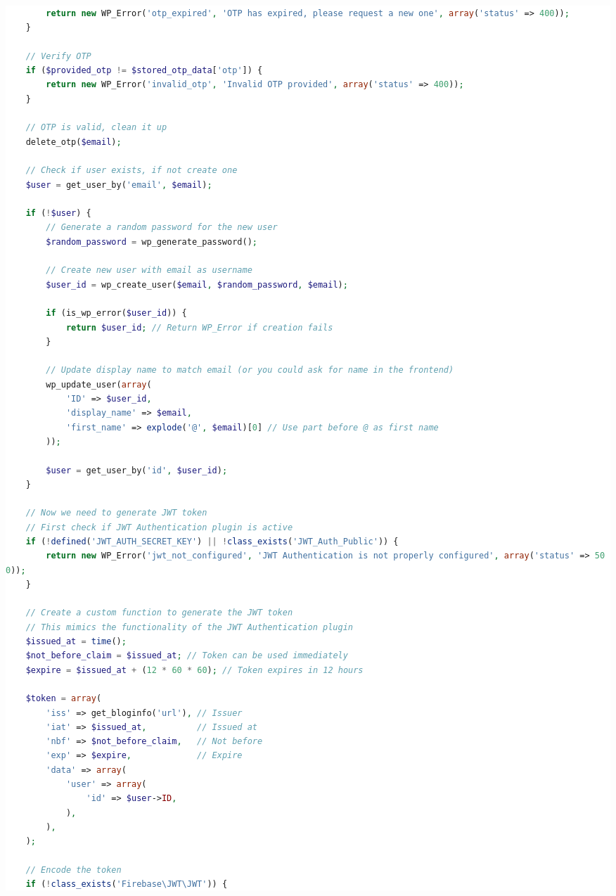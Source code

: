 ```php
        return new WP_Error('otp_expired', 'OTP has expired, please request a new one', array('status' => 400));
    }

    // Verify OTP
    if ($provided_otp != $stored_otp_data['otp']) {
        return new WP_Error('invalid_otp', 'Invalid OTP provided', array('status' => 400));
    }

    // OTP is valid, clean it up
    delete_otp($email);

    // Check if user exists, if not create one
    $user = get_user_by('email', $email);
    
    if (!$user) {
        // Generate a random password for the new user
        $random_password = wp_generate_password();
        
        // Create new user with email as username
        $user_id = wp_create_user($email, $random_password, $email);
        
        if (is_wp_error($user_id)) {
            return $user_id; // Return WP_Error if creation fails
        }
        
        // Update display name to match email (or you could ask for name in the frontend)
        wp_update_user(array(
            'ID' => $user_id,
            'display_name' => $email,
            'first_name' => explode('@', $email)[0] // Use part before @ as first name
        ));
        
        $user = get_user_by('id', $user_id);
    }

    // Now we need to generate JWT token
    // First check if JWT Authentication plugin is active
    if (!defined('JWT_AUTH_SECRET_KEY') || !class_exists('JWT_Auth_Public')) {
        return new WP_Error('jwt_not_configured', 'JWT Authentication is not properly configured', array('status' => 500));
    }

    // Create a custom function to generate the JWT token
    // This mimics the functionality of the JWT Authentication plugin
    $issued_at = time();
    $not_before_claim = $issued_at; // Token can be used immediately
    $expire = $issued_at + (12 * 60 * 60); // Token expires in 12 hours

    $token = array(
        'iss' => get_bloginfo('url'), // Issuer
        'iat' => $issued_at,          // Issued at
        'nbf' => $not_before_claim,   // Not before
        'exp' => $expire,             // Expire
        'data' => array(
            'user' => array(
                'id' => $user->ID,
            ),
        ),
    );

    // Encode the token
    if (!class_exists('Firebase\JWT\JWT')) {
```